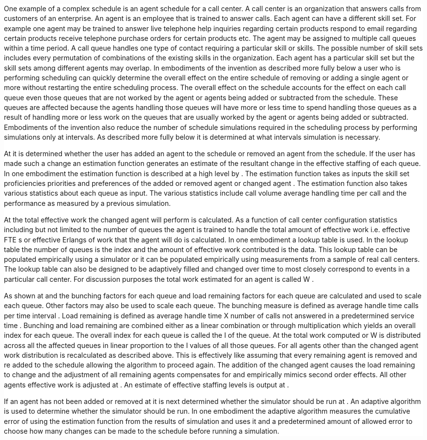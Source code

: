One example of a complex schedule is an agent schedule for a call center. A call center is an organization that answers calls from customers of an enterprise. An agent is an employee that is trained to answer calls. Each agent can have a different skill set. For example one agent may be trained to answer live telephone help inquiries regarding certain products respond to email regarding certain products receive telephone purchase orders for certain products etc. The agent may be assigned to multiple call queues within a time period. A call queue handles one type of contact requiring a particular skill or skills. The possible number of skill sets includes every permutation of combinations of the existing skills in the organization. Each agent has a particular skill set but the skill sets among different agents may overlap. In embodiments of the invention as described more fully below a user who is performing scheduling can quickly determine the overall effect on the entire schedule of removing or adding a single agent or more without restarting the entire scheduling process. The overall effect on the schedule accounts for the effect on each call queue even those queues that are not worked by the agent or agents being added or subtracted from the schedule. These queues are affected because the agents handling those queues will have more or less time to spend handling those queues as a result of handling more or less work on the queues that are usually worked by the agent or agents being added or subtracted. Embodiments of the invention also reduce the number of schedule simulations required in the scheduling process by performing simulations only at intervals. As described more fully below it is determined at what intervals simulation is necessary.

At it is determined whether the user has added an agent to the schedule or removed an agent from the schedule. If the user has made such a change an estimation function generates an estimate of the resultant change in the effective staffing of each queue. In one embodiment the estimation function is described at a high level by . The estimation function takes as inputs the skill set proficiencies priorities and preferences of the added or removed agent or changed agent . The estimation function also takes various statistics about each queue as input. The various statistics include call volume average handling time per call and the performance as measured by a previous simulation.

At the total effective work the changed agent will perform is calculated. As a function of call center configuration statistics including but not limited to the number of queues the agent is trained to handle the total amount of effective work i.e. effective FTE s or effective Erlangs of work that the agent will do is calculated. In one embodiment a lookup table is used. In the lookup table the number of queues is the index and the amount of effective work contributed is the data. This lookup table can be populated empirically using a simulator or it can be populated empirically using measurements from a sample of real call centers. The lookup table can also be designed to be adaptively filled and changed over time to most closely correspond to events in a particular call center. For discussion purposes the total work estimated for an agent is called W .

As shown at and the bunching factors for each queue and load remaining factors for each queue are calculated and used to scale each queue. Other factors may also be used to scale each queue. The bunching measure is defined as average handle time calls per time interval . Load remaining is defined as average handle time X number of calls not answered in a predetermined service time . Bunching and load remaining are combined either as a linear combination or through multiplication which yields an overall index for each queue. The overall index for each queue is called the I of the queue. At the total work computed or W is distributed across all the affected queues in linear proportion to the I values of all those queues. For all agents other than the changed agent work distribution is recalculated as described above. This is effectively like assuming that every remaining agent is removed and re added to the schedule allowing the algorithm to proceed again. The addition of the changed agent causes the load remaining to change and the adjustment of all remaining agents compensates for and empirically mimics second order effects. All other agents effective work is adjusted at . An estimate of effective staffing levels is output at .

If an agent has not been added or removed at it is next determined whether the simulator should be run at . An adaptive algorithm is used to determine whether the simulator should be run. In one embodiment the adaptive algorithm measures the cumulative error of using the estimation function from the results of simulation and uses it and a predetermined amount of allowed error to choose how many changes can be made to the schedule before running a simulation.
